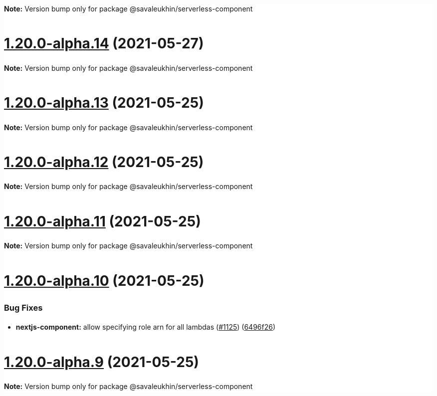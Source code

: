 **Note:** Version bump only for package @savaleukhin/serverless-component

# [1.20.0-alpha.14](https://github.com/sleukhin/serverless-next.js/compare/@savaleukhin/serverless-component@1.20.0-alpha.13...@savaleukhin/serverless-component@1.20.0-alpha.14) (2021-05-27)

**Note:** Version bump only for package @savaleukhin/serverless-component

# [1.20.0-alpha.13](https://github.com/sleukhin/serverless-next.js/compare/@savaleukhin/serverless-component@1.20.0-alpha.12...@savaleukhin/serverless-component@1.20.0-alpha.13) (2021-05-25)

**Note:** Version bump only for package @savaleukhin/serverless-component

# [1.20.0-alpha.12](https://github.com/sleukhin/serverless-next.js/compare/@savaleukhin/serverless-component@1.20.0-alpha.11...@savaleukhin/serverless-component@1.20.0-alpha.12) (2021-05-25)

**Note:** Version bump only for package @savaleukhin/serverless-component

# [1.20.0-alpha.11](https://github.com/sleukhin/serverless-next.js/compare/@savaleukhin/serverless-component@1.20.0-alpha.10...@savaleukhin/serverless-component@1.20.0-alpha.11) (2021-05-25)

**Note:** Version bump only for package @savaleukhin/serverless-component

# [1.20.0-alpha.10](https://github.com/sleukhin/serverless-next.js/compare/@savaleukhin/serverless-component@1.20.0-alpha.9...@savaleukhin/serverless-component@1.20.0-alpha.10) (2021-05-25)

### Bug Fixes

- **nextjs-component:** allow specifying role arn for all lambdas ([#1125](https://github.com/sleukhin/serverless-next.js/issues/1125)) ([6496f26](https://github.com/sleukhin/serverless-next.js/commit/6496f2653638d7bd83f90a00f8d046ab2b38dc7d))

# [1.20.0-alpha.9](https://github.com/sleukhin/serverless-next.js/compare/@savaleukhin/serverless-component@1.20.0-alpha.8...@savaleukhin/serverless-component@1.20.0-alpha.9) (2021-05-25)

**Note:** Version bump only for package @savaleukhin/serverless-component

